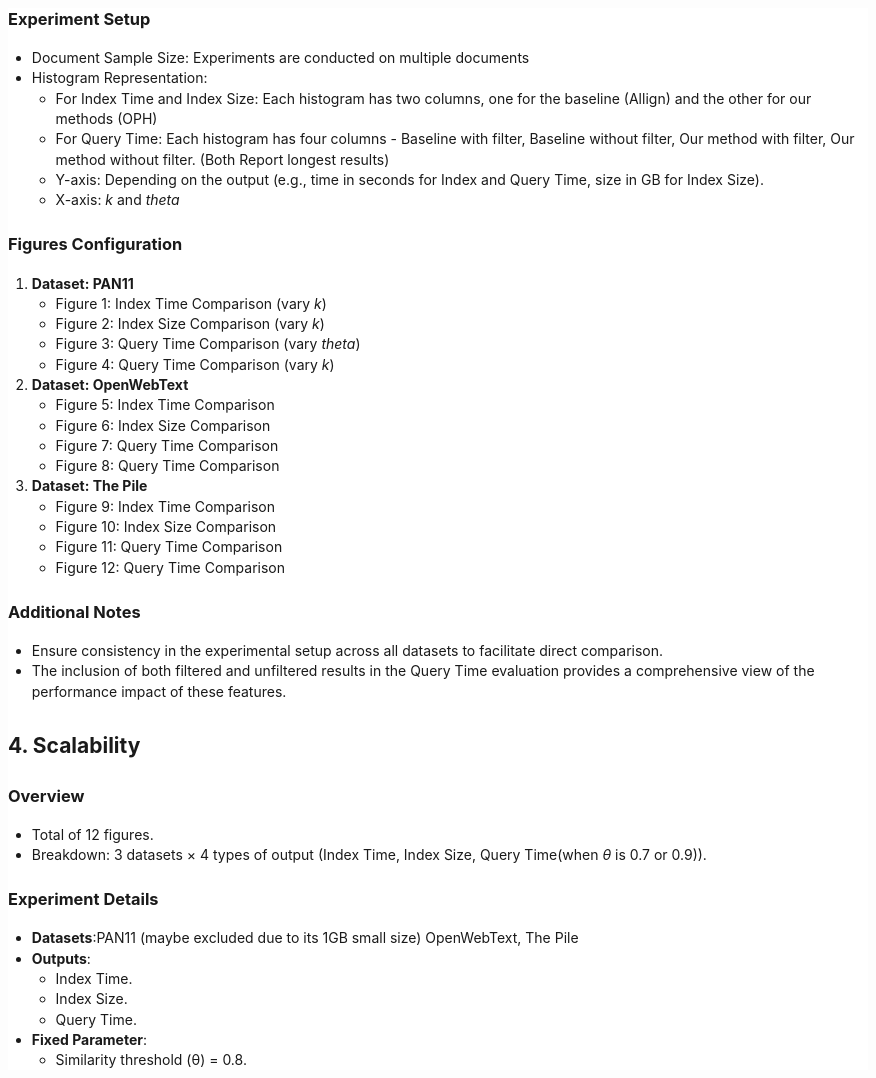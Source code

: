 ### Experiment Setup
- Document Sample Size: Experiments are conducted on multiple documents
- Histogram Representation:
  - For Index Time and Index Size: Each histogram has two columns, one for the baseline (Allign) and the other for our methods (OPH)
  - For Query Time: Each histogram has four columns - Baseline with filter, Baseline without filter, Our method with filter, Our method without filter. (Both Report longest results)
  - Y-axis: Depending on the output (e.g., time in seconds for Index and Query Time, size in GB for Index Size).
  - X-axis: $k$ and $theta$

### Figures Configuration
1. **Dataset: PAN11** 
   - Figure 1: Index Time Comparison (vary $k$)
   - Figure 2: Index Size Comparison (vary $k$)
   - Figure 3: Query Time Comparison (vary $theta$)
   - Figure 4: Query Time Comparison (vary $k$)
2. **Dataset: OpenWebText**
   - Figure 5: Index Time Comparison
   - Figure 6: Index Size Comparison
   - Figure 7: Query Time Comparison
   - Figure 8: Query Time Comparison
3. **Dataset: The Pile**
   - Figure 9: Index Time Comparison
   - Figure 10: Index Size Comparison
   - Figure 11: Query Time Comparison
   - Figure 12: Query Time Comparison

### Additional Notes
- Ensure consistency in the experimental setup across all datasets to facilitate direct comparison.
- The inclusion of both filtered and unfiltered results in the Query Time evaluation provides a comprehensive view of the performance impact of these features.

## 4. Scalability

### Overview
- Total of 12 figures.
- Breakdown: 3 datasets × 4 types of output (Index Time, Index Size, Query Time(when $\theta$ is 0.7 or 0.9)).

### Experiment Details
- **Datasets**:PAN11 (maybe excluded due to its 1GB small size) OpenWebText, The Pile 
- **Outputs**: 
  - Index Time.
  - Index Size.
  - Query Time.
- **Fixed Parameter**: 
  - Similarity threshold (θ) = 0.8.
